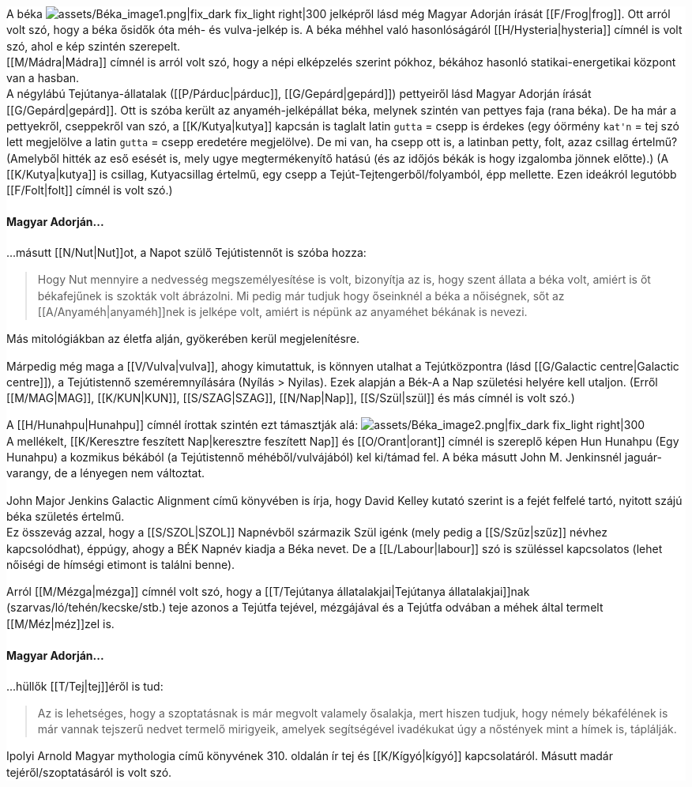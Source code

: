 A béka ![assets/Béka_image1.png|fix_dark fix_light right|300](/img/user/B/assets/B%C3%A9ka_image1.png)  jelképről lásd még Magyar Adorján írását [[F/Frog\|frog]]. Ott arról volt szó, hogy a béka ősidők óta méh- és vulva-jelkép is. A béka méhhel való hasonlóságáról [[H/Hysteria\|hysteria]] címnél is volt szó, ahol e kép szintén szerepelt.  
[[M/Mádra\|Mádra]] címnél is arról volt szó, hogy a népi elképzelés szerint pókhoz, békához hasonló statikai-energetikai központ van a hasban.  
A négylábú Tejútanya-állatalak ([[P/Párduc\|párduc]], [[G/Gepárd\|gepárd]]) pettyeiről lásd Magyar Adorján írását [[G/Gepárd\|gepárd]]. Ott is szóba került az anyaméh-jelképállat béka, melynek szintén van pettyes faja (rana béka). De ha már a pettyekről, cseppekről van szó, a [[K/Kutya\|kutya]] kapcsán is taglalt latin `gutta` = csepp is érdekes (egy óörmény `kat'n` = tej szó lett megjelölve a latin `gutta` = csepp eredetére megjelölve). De mi van, ha csepp ott is, a latinban petty, folt, azaz csillag értelmű? (Amelyből hitték az eső esését is, mely ugye megtermékenyítő hatású (és az időjós békák is hogy izgalomba jönnek előtte).) (A [[K/Kutya\|kutya]] is csillag, Kutyacsillag értelmű, egy csepp a Tejút-Tejtengerből/folyamból, épp mellette. Ezen ideákról legutóbb [[F/Folt\|folt]] címnél is volt szó.)  

#### Magyar Adorján...

...másutt [[N/Nut\|Nut]]ot, a Napot szülő Tejútistennőt is szóba hozza:  
> Hogy Nut mennyire a nedvesség megszemélyesítése is volt, bizonyítja az is, hogy szent állata a béka volt, amiért is őt békafejűnek is szokták volt ábrázolni. Mi pedig már tudjuk hogy őseinknél a béka a nőiségnek, sőt az [[A/Anyaméh\|anyaméh]]nek is jelképe volt, amiért is népünk az anyaméhet békának is nevezi.  

Más mitológiákban az életfa alján, gyökerében kerül megjelenítésre.  

Márpedig még maga a [[V/Vulva\|vulva]], ahogy kimutattuk, is könnyen utalhat a Tejútközpontra (lásd [[G/Galactic centre\|Galactic centre]]), a Tejútistennő szeméremnyílására (Nyílás > Nyilas). Ezek alapján a Bék-A a Nap születési helyére kell utaljon. (Erről [[M/MAG\|MAG]], [[K/KUN\|KUN]], [[S/SZAG\|SZAG]], [[N/Nap\|Nap]], [[S/Szül\|szül]] és más címnél is volt szó.)  

A [[H/Hunahpu\|Hunahpu]] címnél írottak szintén ezt támasztják alá:  ![assets/Béka_image2.png|fix_dark fix_light right|300](/img/user/B/assets/B%C3%A9ka_image2.png)  
A mellékelt, [[K/Keresztre feszített Nap\|keresztre feszített Nap]] és [[O/Orant\|orant]] címnél is szereplő képen Hun Hunahpu (Egy Hunahpu) a kozmikus békából (a Tejútistennő méhéből/vulvájából) kel ki/támad fel. A béka másutt John M. Jenkinsnél jaguár-varangy, de a lényegen nem változtat.  

John Major Jenkins Galactic Alignment című könyvében is írja, hogy David Kelley kutató szerint is a fejét felfelé tartó, nyitott szájú béka születés értelmű.  
Ez összevág azzal, hogy a [[S/SZOL\|SZOL]] Napnévből származik Szül igénk (mely pedig a [[S/Szűz\|szűz]] névhez kapcsolódhat), éppúgy, ahogy a BÉK Napnév kiadja a Béka nevet. De a [[L/Labour\|labour]] szó is szüléssel kapcsolatos (lehet nőiségi de hímségi etimont is találni benne).  

Arról [[M/Mézga\|mézga]] címnél volt szó, hogy a [[T/Tejútanya állatalakjai\|Tejútanya állatalakjai]]nak (szarvas/ló/tehén/kecske/stb.) teje azonos a Tejútfa tejével, mézgájával és a Tejútfa odvában a méhek által termelt [[M/Méz\|méz]]zel is.  

#### Magyar Adorján...

...hüllők [[T/Tej\|tej]]éről is tud:  
> Az is lehetséges, hogy a szoptatásnak is már megvolt valamely ősalakja, mert hiszen tudjuk, hogy némely békafélének is már vannak tejszerű nedvet termelő mirigyeik, amelyek segítségével ivadékukat úgy a nőstények mint a hímek is, táplálják.  

Ipolyi Arnold Magyar mythologia című könyvének 310. oldalán ír tej és [[K/Kígyó\|kígyó]] kapcsolatáról. Másutt madár tejéről/szoptatásáról is volt szó.  


[^1]: Lábjegyzet:  
